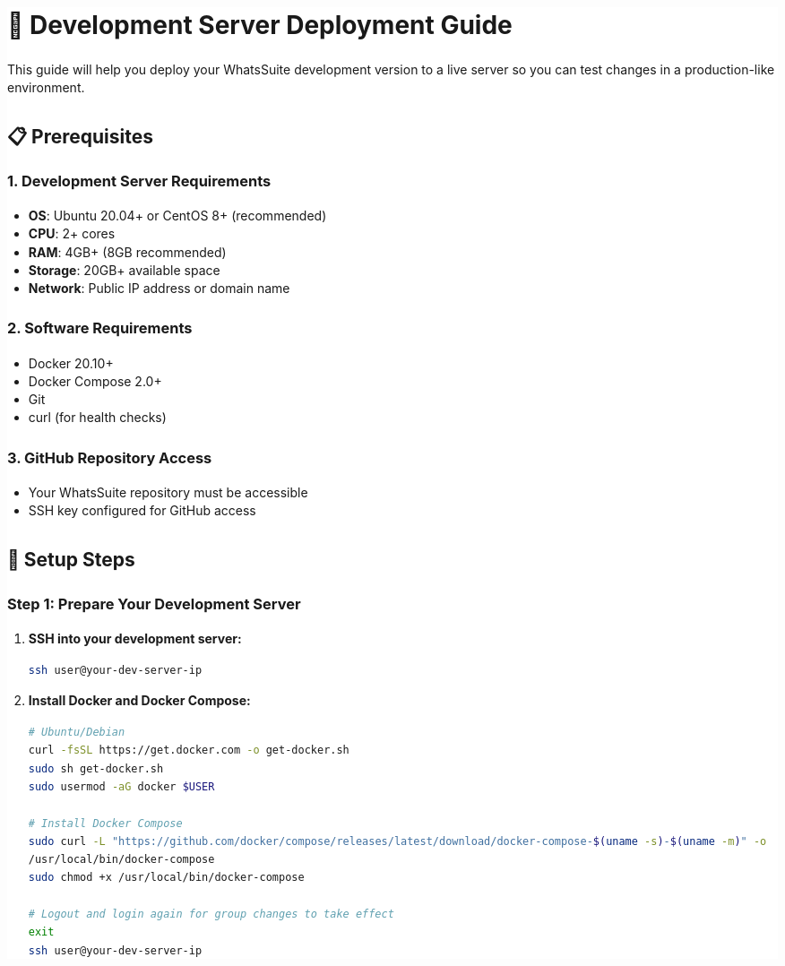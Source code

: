 # 🚀 Development Server Deployment Guide

This guide will help you deploy your WhatsSuite development version to a live server so you can test changes in a production-like environment.

## 📋 Prerequisites

### 1. Development Server Requirements
- **OS**: Ubuntu 20.04+ or CentOS 8+ (recommended)
- **CPU**: 2+ cores
- **RAM**: 4GB+ (8GB recommended)
- **Storage**: 20GB+ available space
- **Network**: Public IP address or domain name

### 2. Software Requirements
- Docker 20.10+
- Docker Compose 2.0+
- Git
- curl (for health checks)

### 3. GitHub Repository Access
- Your WhatsSuite repository must be accessible
- SSH key configured for GitHub access

## 🔧 Setup Steps

### Step 1: Prepare Your Development Server

1. **SSH into your development server:**
   ```bash
   ssh user@your-dev-server-ip
   ```

2. **Install Docker and Docker Compose:**
   ```bash
   # Ubuntu/Debian
   curl -fsSL https://get.docker.com -o get-docker.sh
   sudo sh get-docker.sh
   sudo usermod -aG docker $USER
   
   # Install Docker Compose
   sudo curl -L "https://github.com/docker/compose/releases/latest/download/docker-compose-$(uname -s)-$(uname -m)" -o /usr/local/bin/docker-compose
   sudo chmod +x /usr/local/bin/docker-compose
   
   # Logout and login again for group changes to take effect
   exit
   ssh user@your-dev-server-ip
   ```
